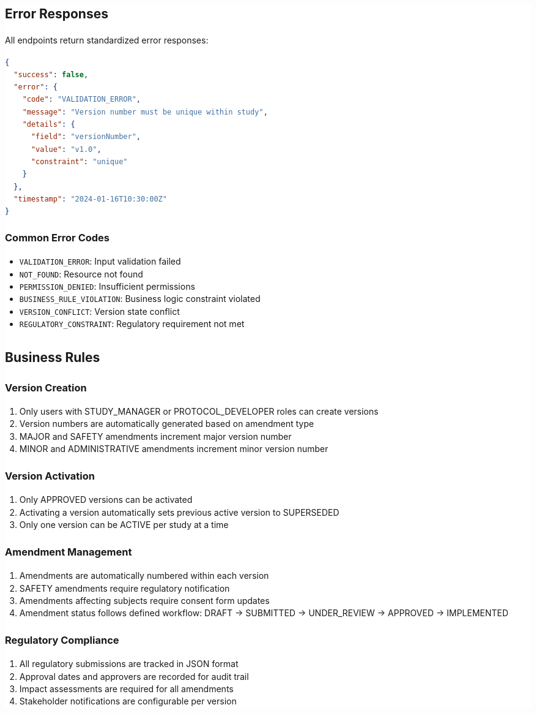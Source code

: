 ## Error Responses

All endpoints return standardized error responses:

```json
{
  "success": false,
  "error": {
    "code": "VALIDATION_ERROR",
    "message": "Version number must be unique within study",
    "details": {
      "field": "versionNumber",
      "value": "v1.0",
      "constraint": "unique"
    }
  },
  "timestamp": "2024-01-16T10:30:00Z"
}
```

### Common Error Codes
- `VALIDATION_ERROR`: Input validation failed
- `NOT_FOUND`: Resource not found
- `PERMISSION_DENIED`: Insufficient permissions
- `BUSINESS_RULE_VIOLATION`: Business logic constraint violated
- `VERSION_CONFLICT`: Version state conflict
- `REGULATORY_CONSTRAINT`: Regulatory requirement not met

## Business Rules

### Version Creation
1. Only users with STUDY_MANAGER or PROTOCOL_DEVELOPER roles can create versions
2. Version numbers are automatically generated based on amendment type
3. MAJOR and SAFETY amendments increment major version number
4. MINOR and ADMINISTRATIVE amendments increment minor version number

### Version Activation
1. Only APPROVED versions can be activated
2. Activating a version automatically sets previous active version to SUPERSEDED
3. Only one version can be ACTIVE per study at a time

### Amendment Management
1. Amendments are automatically numbered within each version
2. SAFETY amendments require regulatory notification
3. Amendments affecting subjects require consent form updates
4. Amendment status follows defined workflow: DRAFT → SUBMITTED → UNDER_REVIEW → APPROVED → IMPLEMENTED

### Regulatory Compliance
1. All regulatory submissions are tracked in JSON format
2. Approval dates and approvers are recorded for audit trail
3. Impact assessments are required for all amendments
4. Stakeholder notifications are configurable per version

